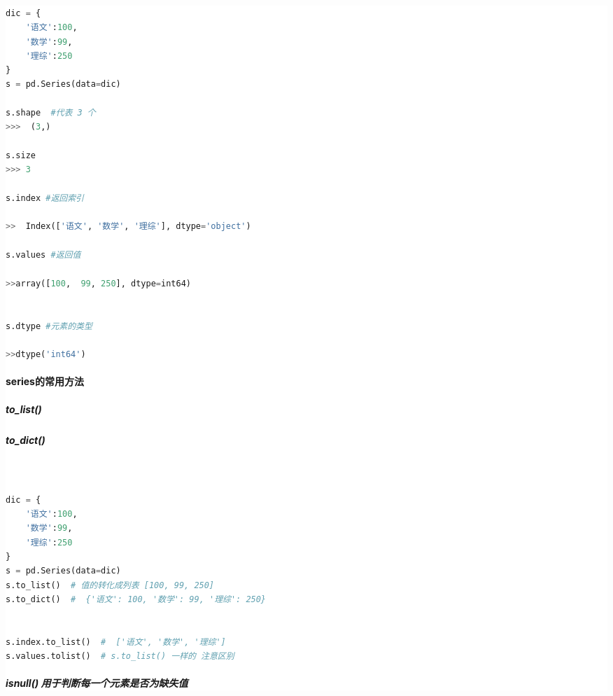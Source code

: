 ```python
dic = {
    '语文':100,
    '数学':99,
    '理综':250
}
s = pd.Series(data=dic)

s.shape  #代表 3 个 
>>>  (3,)

s.size
>>> 3 

s.index #返回索引

>>  Index(['语文', '数学', '理综'], dtype='object') 

s.values #返回值

>>array([100,  99, 250], dtype=int64)


s.dtype #元素的类型

>>dtype('int64')
```

#### series的常用方法

##### to_list()

##### to_dict()

```python


dic = {
    '语文':100,
    '数学':99,
    '理综':250
}
s = pd.Series(data=dic)
s.to_list()  # 值的转化成列表 [100, 99, 250]
s.to_dict()  #  {'语文': 100, '数学': 99, '理综': 250}


s.index.to_list()  #  ['语文', '数学', '理综']
s.values.tolist()  # s.to_list() 一样的 注意区别 
```



##### isnull()  用于判断每一个元素是否为缺失值
